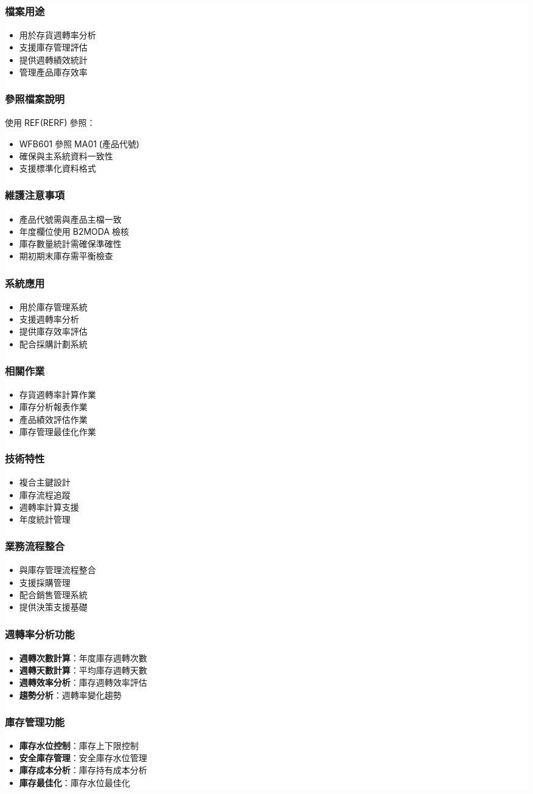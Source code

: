 ### 檔案用途
- 用於存貨週轉率分析
- 支援庫存管理評估
- 提供週轉績效統計
- 管理產品庫存效率

### 參照檔案說明
使用 REF(RERF) 參照：
- WFB601 參照 MA01 (產品代號)
- 確保與主系統資料一致性
- 支援標準化資料格式

### 維護注意事項
- 產品代號需與產品主檔一致
- 年度欄位使用 B2MODA 檢核
- 庫存數量統計需確保準確性
- 期初期末庫存需平衡檢查

### 系統應用
- 用於庫存管理系統
- 支援週轉率分析
- 提供庫存效率評估
- 配合採購計劃系統

### 相關作業
- 存貨週轉率計算作業
- 庫存分析報表作業
- 產品績效評估作業
- 庫存管理最佳化作業

### 技術特性
- 複合主鍵設計
- 庫存流程追蹤
- 週轉率計算支援
- 年度統計管理

### 業務流程整合
- 與庫存管理流程整合
- 支援採購管理
- 配合銷售管理系統
- 提供決策支援基礎

### 週轉率分析功能
- **週轉次數計算**：年度庫存週轉次數
- **週轉天數計算**：平均庫存週轉天數
- **週轉效率分析**：庫存週轉效率評估
- **趨勢分析**：週轉率變化趨勢

### 庫存管理功能
- **庫存水位控制**：庫存上下限控制
- **安全庫存管理**：安全庫存水位管理
- **庫存成本分析**：庫存持有成本分析
- **庫存最佳化**：庫存水位最佳化
